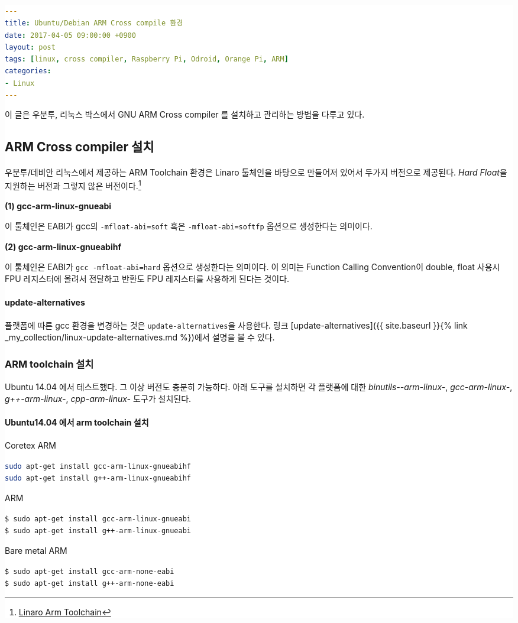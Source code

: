 ```yaml
---
title: Ubuntu/Debian ARM Cross compile 환경
date: 2017-04-05 09:00:00 +0900
layout: post
tags: [linux, cross compiler, Raspberry Pi, Odroid, Orange Pi, ARM]
categories: 
- Linux
---
```


이 글은 우분투, 리눅스 박스에서 GNU ARM Cross compiler 를 설치하고 관리하는 방법을 다루고 있다.

## ARM Cross compiler 설치

우분투/데비안 리눅스에서 제공하는 ARM Toolchain 환경은 Linaro 툴체인을 바탕으로 만들어져 있어서 두가지 버전으로 제공된다. *Hard Float*을 지원하는 버전과 그렇지 않은 버전이다.[^1]

**(1) gcc-arm-linux-gnueabi** 

이 툴체인은 EABI가 gcc의 `-mfloat-abi=soft` 혹은 `-mfloat-abi=softfp` 옵션으로 생성한다는 의미이다.

**(2) gcc-arm-linux-gnueabihf**

이 툴체인은 EABI가 `gcc -mfloat-abi=hard` 옵션으로 생성한다는 의미이다. 이 의미는 Function Calling Convention이 double, float 사용시 FPU 레지스터에 올려서 전달하고 반환도 FPU 레지스터를 사용하게 된다는 것이다.


#### update-alternatives

플랫폼에 따른 gcc 환경을 변경하는 것은 `update-alternatives`을 사용한다. 링크 [update-alternatives]({{ site.baseurl }}{% link _my_collection/linux-update-alternatives.md %})에서 설명을 볼 수 있다.


### ARM toolchain 설치

Ubuntu 14.04 에서 테스트했다. 그 이상 버전도 충분히 가능하다. 아래 도구를 설치하면 각 플랫폼에 대한 *binutils--arm-linux-*, *gcc-arm-linux-*, *g++-arm-linux-*, *cpp-arm-linux-*  도구가 설치된다.


#### Ubuntu14.04 에서 arm toolchain 설치

Coretex ARM

```sh
sudo apt-get install gcc-arm-linux-gnueabihf
sudo apt-get install g++-arm-linux-gnueabihf
```

ARM 

```sh
$ sudo apt-get install gcc-arm-linux-gnueabi
$ sudo apt-get install g++-arm-linux-gnueabi
```

Bare metal ARM

```sh
$ sudo apt-get install gcc-arm-none-eabi
$ sudo apt-get install g++-arm-none-eabi
```


[^1]: [Linaro Arm Toolchain](http://nairobi-embedded.org/050_linaro_arm_toolchain.html)
[^2]: [Cross compile for raspberry PI](https://github.com/Yadoms/yadoms/wiki/Cross-compile-for-raspberry-PI)
[^3]: [Building Kernel](https://www.raspberrypi.org/documentation/linux/kernel/building.md)